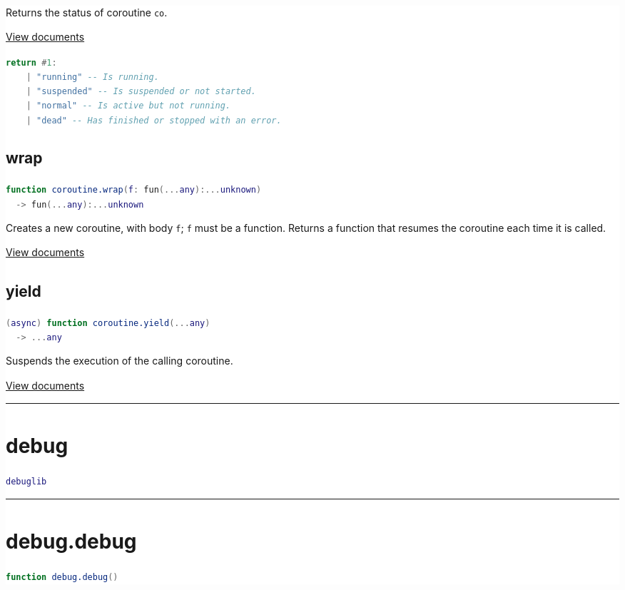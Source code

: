 
Returns the status of coroutine `co`.

[View documents](command:extension.lua.doc?["en-us/54/manual.html/pdf-coroutine.status"])


```lua
return #1:
    | "running" -- Is running.
    | "suspended" -- Is suspended or not started.
    | "normal" -- Is active but not running.
    | "dead" -- Has finished or stopped with an error.
```

## wrap


```lua
function coroutine.wrap(f: fun(...any):...unknown)
  -> fun(...any):...unknown
```


Creates a new coroutine, with body `f`; `f` must be a function. Returns a function that resumes the coroutine each time it is called.

[View documents](command:extension.lua.doc?["en-us/54/manual.html/pdf-coroutine.wrap"])

## yield


```lua
(async) function coroutine.yield(...any)
  -> ...any
```


Suspends the execution of the calling coroutine.

[View documents](command:extension.lua.doc?["en-us/54/manual.html/pdf-coroutine.yield"])


---

# debug


```lua
debuglib
```


---

# debug.debug


```lua
function debug.debug()
```
